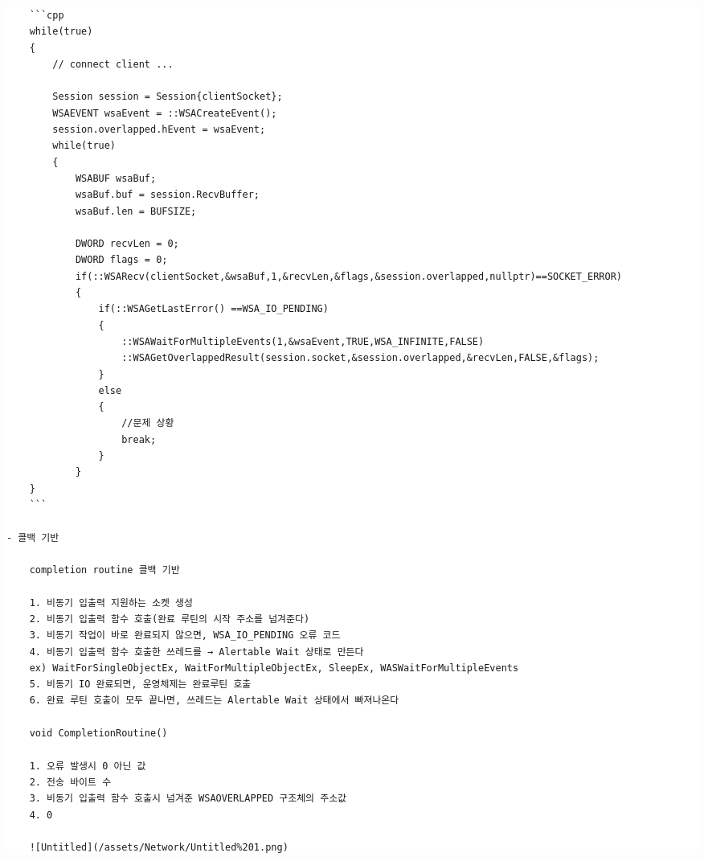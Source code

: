         ```cpp
        while(true)
        {
        	// connect client ...
        	
        	Session session = Session{clientSocket};
        	WSAEVENT wsaEvent = ::WSACreateEvent();
        	session.overlapped.hEvent = wsaEvent;
        	while(true)
        	{
        		WSABUF wsaBuf;
        		wsaBuf.buf = session.RecvBuffer;
        		wsaBuf.len = BUFSIZE;
        		
        		DWORD recvLen = 0;
        		DWORD flags = 0;
        		if(::WSARecv(clientSocket,&wsaBuf,1,&recvLen,&flags,&session.overlapped,nullptr)==SOCKET_ERROR)
        		{
        			if(::WSAGetLastError() ==WSA_IO_PENDING)
        			{
        				::WSAWaitForMultipleEvents(1,&wsaEvent,TRUE,WSA_INFINITE,FALSE)
        				::WSAGetOverlappedResult(session.socket,&session.overlapped,&recvLen,FALSE,&flags);
        			}
        			else
        			{
        				//문제 상황
        				break;
        			}
        		}
        }
        ```
        
    - 콜백 기반
        
        completion routine 콜백 기반
        
        1. 비동기 입출력 지원하는 소켓 생성
        2. 비동기 입출력 함수 호출(완료 루틴의 시작 주소를 넘겨준다)
        3. 비동기 작업이 바로 완료되지 않으면, WSA_IO_PENDING 오류 코드
        4. 비동기 입출력 함수 호출한 쓰레드를 → Alertable Wait 상태로 만든다
        ex) WaitForSingleObjectEx, WaitForMultipleObjectEx, SleepEx, WASWaitForMultipleEvents
        5. 비동기 IO 완료되면, 운영체제는 완료루틴 호출
        6. 완료 루틴 호출이 모두 끝나면, 쓰레드는 Alertable Wait 상태에서 빠져나온다
        
        void CompletionRoutine()
        
        1. 오류 발생시 0 아닌 값
        2. 전송 바이트 수
        3. 비동기 입출력 함수 호출시 넘겨준 WSAOVERLAPPED 구조체의 주소값
        4. 0
        
        ![Untitled](/assets/Network/Untitled%201.png)
        